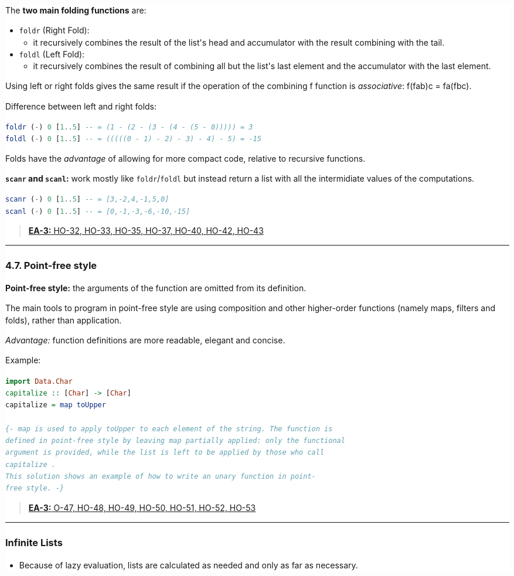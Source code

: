 The **two main folding functions** are:
- `foldr` (Right Fold):
  - it recursively combines the result of the list's head and accumulator with the result combining with the tail.
- `foldl` (Left Fold):
  - it recursively combines the result of combining all but the list's last element and the accumulator with the last element.

Using left or right folds gives the same result if the operation of the combining f function is *associative*: f(fab)c = fa(fbc).

Difference between left and right folds:
```haskell
foldr (-) 0 [1..5] -- = (1 - (2 - (3 - (4 - (5 - 0))))) = 3
foldl (-) 0 [1..5] -- = (((((0 - 1) - 2) - 3) - 4) - 5) = -15
```

Folds have the *advantage* of allowing for more compact code, relative to recursive functions.

**`scanr` and `scanl`:** work mostly like `foldr`/`foldl` but instead return a list with all the intermidiate values of the computations.
```haskell
scanr (-) 0 [1..5] -- = [3,-2,4,-1,5,0]
scanl (-) 0 [1..5] -- = [0,-1,-3,-6,-10,-15]
```

> [**EA-3:** HO-32, HO-33, HO-35, HO-37, HO-40, HO-42, HO-43](EA/EA3.hs)

---
### 4.7. Point-free style

**Point-free style:** the arguments of the function are omitted from its definition.

The main tools to program in point-free style are using composition and other higher-order functions (namely maps, filters and folds), rather than application. 

*Advantage:* function definitions are more readable, elegant and concise.

Example:
```haskell
import Data.Char
capitalize :: [Char] -> [Char]
capitalize = map toUpper

{- map is used to apply toUpper to each element of the string. The function is
defined in point-free style by leaving map partially applied: only the functional
argument is provided, while the list is left to be applied by those who call
capitalize .
This solution shows an example of how to write an unary function in point-
free style. -}
```

> [**EA-3:** O-47, HO-48, HO-49, HO-50, HO-51, HO-52, HO-53](EA/EA3.hs)

---
### Infinite Lists
- Because of lazy evaluation, lists are calculated as needed and only as far as necessary.

